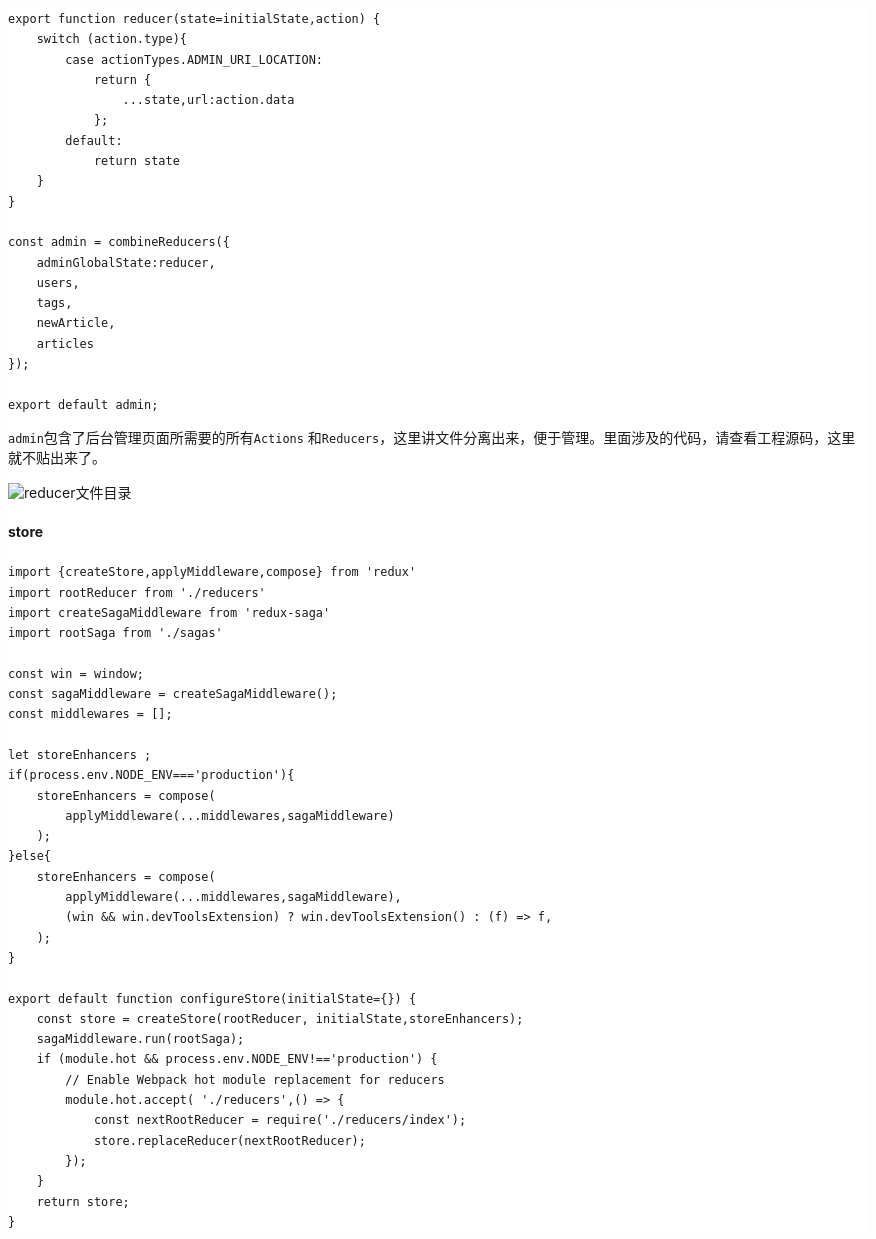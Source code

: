 ```
export function reducer(state=initialState,action) {
    switch (action.type){
        case actionTypes.ADMIN_URI_LOCATION:
            return {
                ...state,url:action.data
            };
        default:
            return state
    }
}

const admin = combineReducers({
    adminGlobalState:reducer,
    users,
    tags,
    newArticle,
    articles
});

export default admin;
```

`admin`包含了后台管理页面所需要的所有`Actions` 和`Reducers`，这里讲文件分离出来，便于管理。里面涉及的代码，请查看工程源码，这里就不贴出来了。

![reducer文件目录](http://upload-images.jianshu.io/upload_images/1224641-a0cc6ba761cd6373.png?imageMogr2/auto-orient/strip%7CimageView2/2/w/1240)

#### store

```
import {createStore,applyMiddleware,compose} from 'redux'
import rootReducer from './reducers'
import createSagaMiddleware from 'redux-saga'
import rootSaga from './sagas'

const win = window;
const sagaMiddleware = createSagaMiddleware();
const middlewares = [];

let storeEnhancers ;
if(process.env.NODE_ENV==='production'){
    storeEnhancers = compose(
        applyMiddleware(...middlewares,sagaMiddleware)
    );
}else{
    storeEnhancers = compose(
        applyMiddleware(...middlewares,sagaMiddleware),
        (win && win.devToolsExtension) ? win.devToolsExtension() : (f) => f,
    );
}

export default function configureStore(initialState={}) {
    const store = createStore(rootReducer, initialState,storeEnhancers);
    sagaMiddleware.run(rootSaga);
    if (module.hot && process.env.NODE_ENV!=='production') {
        // Enable Webpack hot module replacement for reducers
        module.hot.accept( './reducers',() => {
            const nextRootReducer = require('./reducers/index');
            store.replaceReducer(nextRootReducer);
        });
    }
    return store;
}
```

